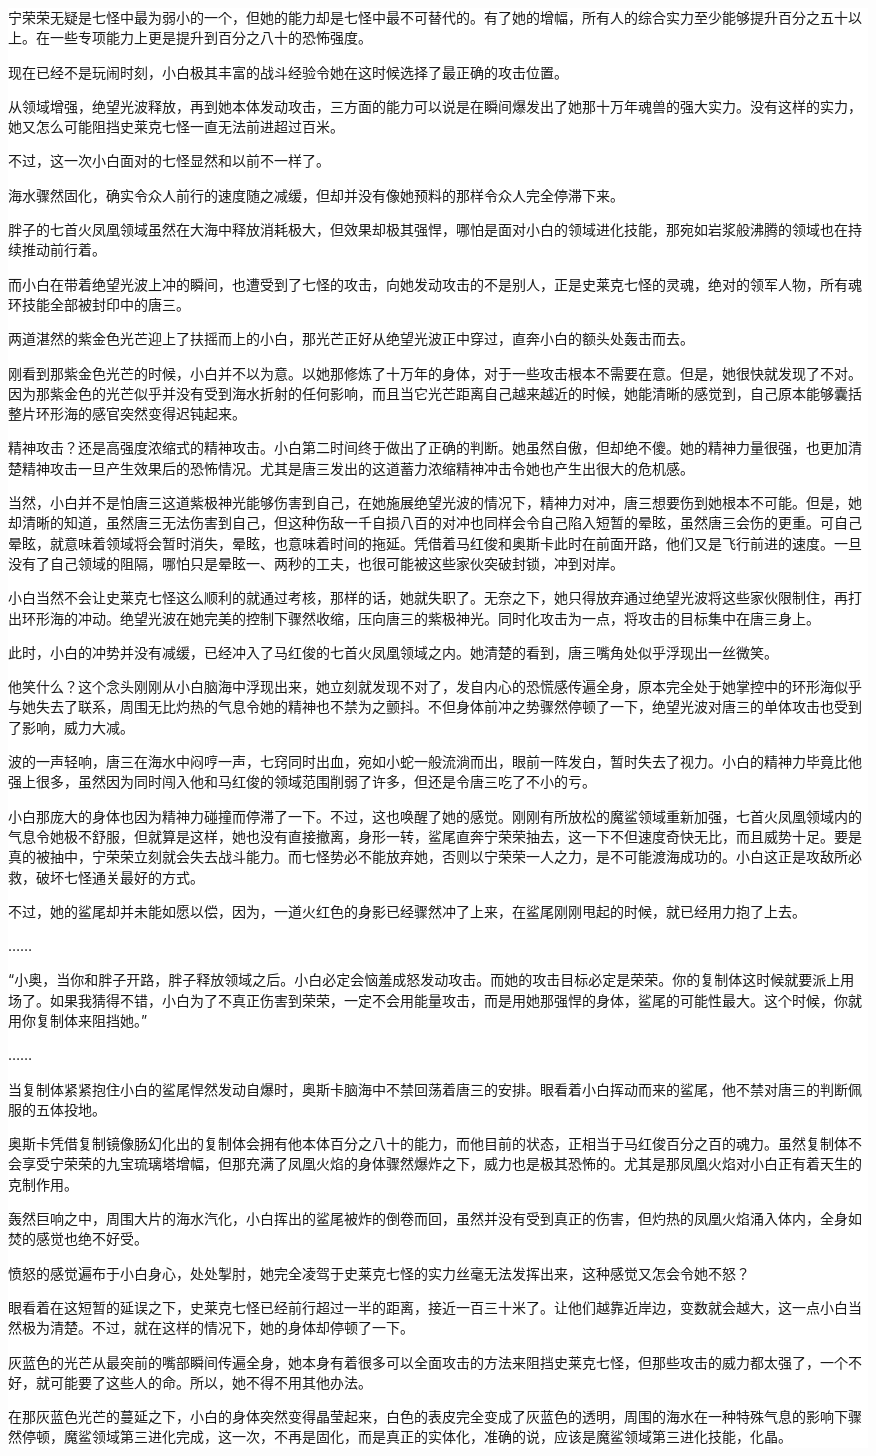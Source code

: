 宁荣荣无疑是七怪中最为弱小的一个，但她的能力却是七怪中最不可替代的。有了她的增幅，所有人的综合实力至少能够提升百分之五十以上。在一些专项能力上更是提升到百分之八十的恐怖强度。

现在已经不是玩闹时刻，小白极其丰富的战斗经验令她在这时候选择了最正确的攻击位置。

从领域增强，绝望光波释放，再到她本体发动攻击，三方面的能力可以说是在瞬间爆发出了她那十万年魂兽的强大实力。没有这样的实力，她又怎么可能阻挡史莱克七怪一直无法前进超过百米。

不过，这一次小白面对的七怪显然和以前不一样了。

海水骤然固化，确实令众人前行的速度随之减缓，但却并没有像她预料的那样令众人完全停滞下来。

胖子的七首火凤凰领域虽然在大海中释放消耗极大，但效果却极其强悍，哪怕是面对小白的领域进化技能，那宛如岩浆般沸腾的领域也在持续推动前行着。

而小白在带着绝望光波上冲的瞬间，也遭受到了七怪的攻击，向她发动攻击的不是别人，正是史莱克七怪的灵魂，绝对的领军人物，所有魂环技能全部被封印中的唐三。

两道湛然的紫金色光芒迎上了扶摇而上的小白，那光芒正好从绝望光波正中穿过，直奔小白的额头处轰击而去。

刚看到那紫金色光芒的时候，小白并不以为意。以她那修炼了十万年的身体，对于一些攻击根本不需要在意。但是，她很快就发现了不对。因为那紫金色的光芒似乎并没有受到海水折射的任何影响，而且当它光芒距离自己越来越近的时候，她能清晰的感觉到，自己原本能够囊括整片环形海的感官突然变得迟钝起来。

精神攻击？还是高强度浓缩式的精神攻击。小白第二时间终于做出了正确的判断。她虽然自傲，但却绝不傻。她的精神力量很强，也更加清楚精神攻击一旦产生效果后的恐怖情况。尤其是唐三发出的这道蓄力浓缩精神冲击令她也产生出很大的危机感。

当然，小白并不是怕唐三这道紫极神光能够伤害到自己，在她施展绝望光波的情况下，精神力对冲，唐三想要伤到她根本不可能。但是，她却清晰的知道，虽然唐三无法伤害到自己，但这种伤敌一千自损八百的对冲也同样会令自己陷入短暂的晕眩，虽然唐三会伤的更重。可自己晕眩，就意味着领域将会暂时消失，晕眩，也意味着时间的拖延。凭借着马红俊和奥斯卡此时在前面开路，他们又是飞行前进的速度。一旦没有了自己领域的阻隔，哪怕只是晕眩一、两秒的工夫，也很可能被这些家伙突破封锁，冲到对岸。

小白当然不会让史莱克七怪这么顺利的就通过考核，那样的话，她就失职了。无奈之下，她只得放弃通过绝望光波将这些家伙限制住，再打出环形海的冲动。绝望光波在她完美的控制下骤然收缩，压向唐三的紫极神光。同时化攻击为一点，将攻击的目标集中在唐三身上。

此时，小白的冲势并没有减缓，已经冲入了马红俊的七首火凤凰领域之内。她清楚的看到，唐三嘴角处似乎浮现出一丝微笑。

他笑什么？这个念头刚刚从小白脑海中浮现出来，她立刻就发现不对了，发自内心的恐慌感传遍全身，原本完全处于她掌控中的环形海似乎与她失去了联系，周围无比灼热的气息令她的精神也不禁为之颤抖。不但身体前冲之势骤然停顿了一下，绝望光波对唐三的单体攻击也受到了影响，威力大减。

波的一声轻响，唐三在海水中闷哼一声，七窍同时出血，宛如小蛇一般流淌而出，眼前一阵发白，暂时失去了视力。小白的精神力毕竟比他强上很多，虽然因为同时闯入他和马红俊的领域范围削弱了许多，但还是令唐三吃了不小的亏。

小白那庞大的身体也因为精神力碰撞而停滞了一下。不过，这也唤醒了她的感觉。刚刚有所放松的魔鲨领域重新加强，七首火凤凰领域内的气息令她极不舒服，但就算是这样，她也没有直接撤离，身形一转，鲨尾直奔宁荣荣抽去，这一下不但速度奇快无比，而且威势十足。要是真的被抽中，宁荣荣立刻就会失去战斗能力。而七怪势必不能放弃她，否则以宁荣荣一人之力，是不可能渡海成功的。小白这正是攻敌所必救，破坏七怪通关最好的方式。

不过，她的鲨尾却并未能如愿以偿，因为，一道火红色的身影已经骤然冲了上来，在鲨尾刚刚甩起的时候，就已经用力抱了上去。

……

“小奥，当你和胖子开路，胖子释放领域之后。小白必定会恼羞成怒发动攻击。而她的攻击目标必定是荣荣。你的复制体这时候就要派上用场了。如果我猜得不错，小白为了不真正伤害到荣荣，一定不会用能量攻击，而是用她那强悍的身体，鲨尾的可能性最大。这个时候，你就用你复制体来阻挡她。”

……

当复制体紧紧抱住小白的鲨尾悍然发动自爆时，奥斯卡脑海中不禁回荡着唐三的安排。眼看着小白挥动而来的鲨尾，他不禁对唐三的判断佩服的五体投地。

奥斯卡凭借复制镜像肠幻化出的复制体会拥有他本体百分之八十的能力，而他目前的状态，正相当于马红俊百分之百的魂力。虽然复制体不会享受宁荣荣的九宝琉璃塔增幅，但那充满了凤凰火焰的身体骤然爆炸之下，威力也是极其恐怖的。尤其是那凤凰火焰对小白正有着天生的克制作用。

轰然巨响之中，周围大片的海水汽化，小白挥出的鲨尾被炸的倒卷而回，虽然并没有受到真正的伤害，但灼热的凤凰火焰涌入体内，全身如焚的感觉也绝不好受。

愤怒的感觉遍布于小白身心，处处掣肘，她完全凌驾于史莱克七怪的实力丝毫无法发挥出来，这种感觉又怎会令她不怒？

眼看着在这短暂的延误之下，史莱克七怪已经前行超过一半的距离，接近一百三十米了。让他们越靠近岸边，变数就会越大，这一点小白当然极为清楚。不过，就在这样的情况下，她的身体却停顿了一下。

灰蓝色的光芒从最突前的嘴部瞬间传遍全身，她本身有着很多可以全面攻击的方法来阻挡史莱克七怪，但那些攻击的威力都太强了，一个不好，就可能要了这些人的命。所以，她不得不用其他办法。

在那灰蓝色光芒的蔓延之下，小白的身体突然变得晶莹起来，白色的表皮完全变成了灰蓝色的透明，周围的海水在一种特殊气息的影响下骤然停顿，魔鲨领域第三进化完成，这一次，不再是固化，而是真正的实体化，准确的说，应该是魔鲨领域第三进化技能，化晶。
